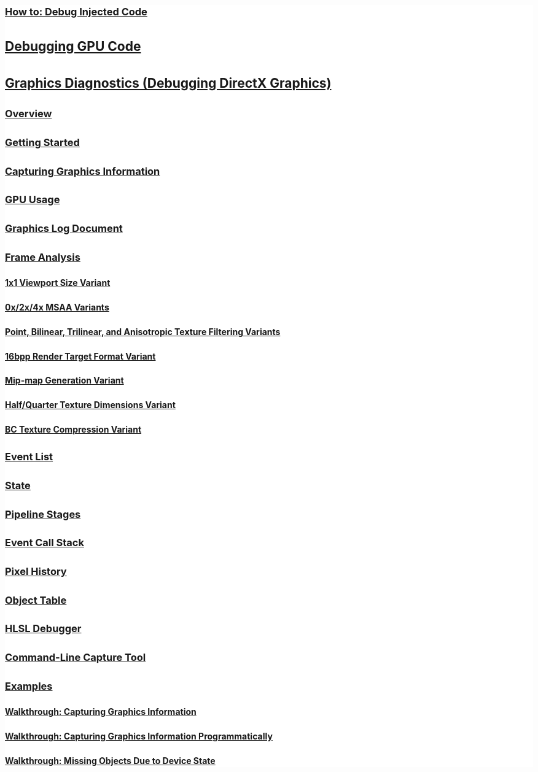 ### [How to: Debug Injected Code](how-to-debug-injected-code.md)
## [Debugging GPU Code](debugging-gpu-code.md)
## [Graphics Diagnostics (Debugging DirectX Graphics)](visual-studio-graphics-diagnostics.md)
### [Overview](overview-of-visual-studio-graphics-diagnostics.md)
### [Getting Started](getting-started-with-visual-studio-graphics-diagnostics.md)
### [Capturing Graphics Information](capturing-graphics-information.md)
### [GPU Usage](gpu-usage.md)
### [Graphics Log Document](graphics-log-document.md)
### [Frame Analysis](graphics-frame-analysis.md)
#### [1x1 Viewport Size Variant](1x1-viewport-size-variant.md)
#### [0x/2x/4x MSAA Variants](0x-2x-4x-msaa-variants.md)
#### [Point, Bilinear, Trilinear, and Anisotropic Texture Filtering Variants](point-bilinear-trilinear-and-anisotropic-texture-filtering-variants.md)
#### [16bpp Render Target Format Variant](16bpp-render-target-format-variant.md)
#### [Mip-map Generation Variant](mip-map-generation-variant.md)
#### [Half/Quarter Texture Dimensions Variant](half-quarter-texture-dimensions-variant.md)
#### [BC Texture Compression Variant](bc-texture-compression-variant.md)
### [Event List](graphics-event-list.md)
### [State](graphics-state.md)
### [Pipeline Stages](graphics-pipeline-stages.md)
### [Event Call Stack](graphics-event-call-stack.md)
### [Pixel History](graphics-pixel-history.md)
### [Object Table](graphics-object-table.md)
### [HLSL Debugger](hlsl-shader-debugger.md)
### [Command-Line Capture Tool](command-line-capture-tool.md)
### [Examples](graphics-diagnostics-examples.md)
#### [Walkthrough: Capturing Graphics Information](walkthrough-capturing-graphics-information.md)
#### [Walkthrough: Capturing Graphics Information Programmatically](walkthrough-capturing-graphics-information-programmatically.md)
#### [Walkthrough: Missing Objects Due to Device State](walkthrough-missing-objects-due-to-device-state.md)
